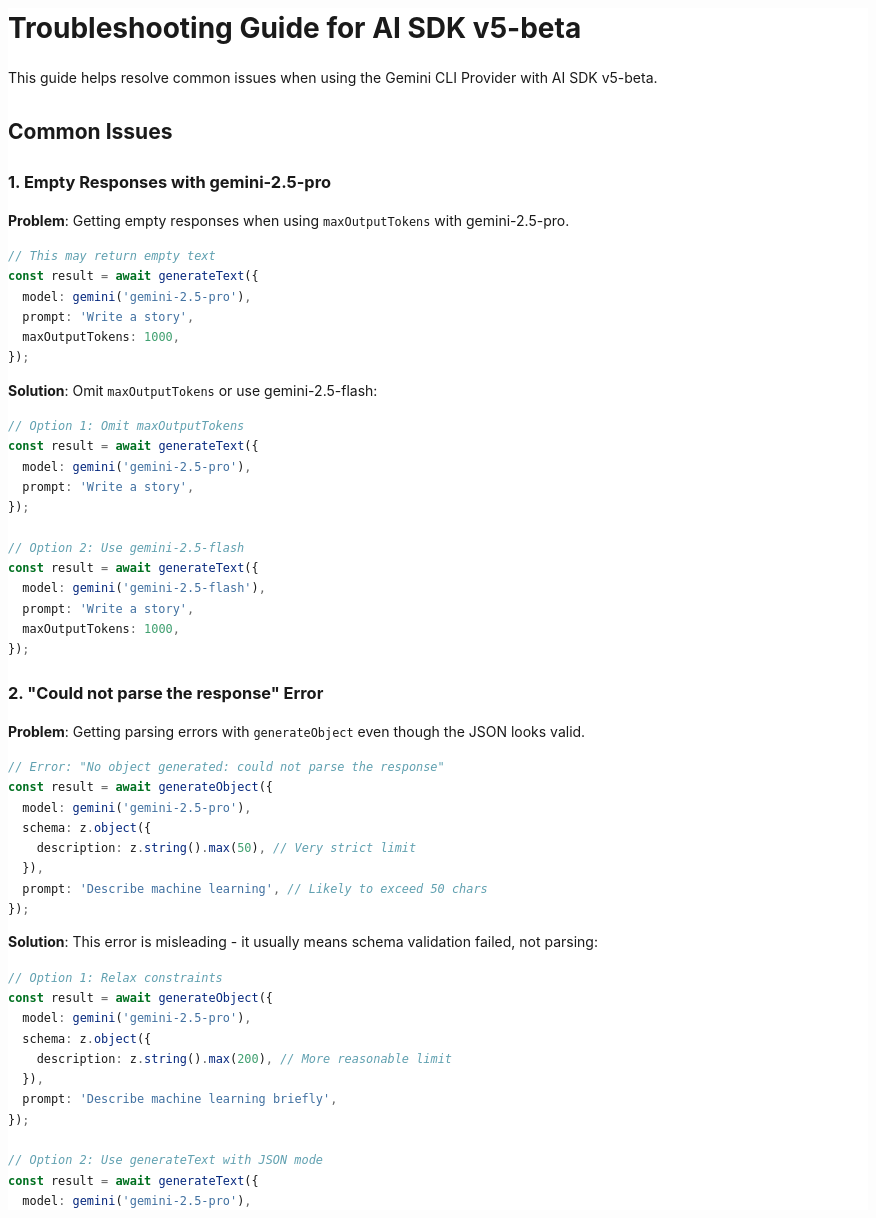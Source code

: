 # Troubleshooting Guide for AI SDK v5-beta

This guide helps resolve common issues when using the Gemini CLI Provider with AI SDK v5-beta.

## Common Issues

### 1. Empty Responses with gemini-2.5-pro

**Problem**: Getting empty responses when using `maxOutputTokens` with gemini-2.5-pro.

```typescript
// This may return empty text
const result = await generateText({
  model: gemini('gemini-2.5-pro'),
  prompt: 'Write a story',
  maxOutputTokens: 1000,
});
```

**Solution**: Omit `maxOutputTokens` or use gemini-2.5-flash:

```typescript
// Option 1: Omit maxOutputTokens
const result = await generateText({
  model: gemini('gemini-2.5-pro'),
  prompt: 'Write a story',
});

// Option 2: Use gemini-2.5-flash
const result = await generateText({
  model: gemini('gemini-2.5-flash'),
  prompt: 'Write a story',
  maxOutputTokens: 1000,
});
```

### 2. "Could not parse the response" Error

**Problem**: Getting parsing errors with `generateObject` even though the JSON looks valid.

```typescript
// Error: "No object generated: could not parse the response"
const result = await generateObject({
  model: gemini('gemini-2.5-pro'),
  schema: z.object({
    description: z.string().max(50), // Very strict limit
  }),
  prompt: 'Describe machine learning', // Likely to exceed 50 chars
});
```

**Solution**: This error is misleading - it usually means schema validation failed, not parsing:

```typescript
// Option 1: Relax constraints
const result = await generateObject({
  model: gemini('gemini-2.5-pro'),
  schema: z.object({
    description: z.string().max(200), // More reasonable limit
  }),
  prompt: 'Describe machine learning briefly',
});

// Option 2: Use generateText with JSON mode
const result = await generateText({
  model: gemini('gemini-2.5-pro'),
```